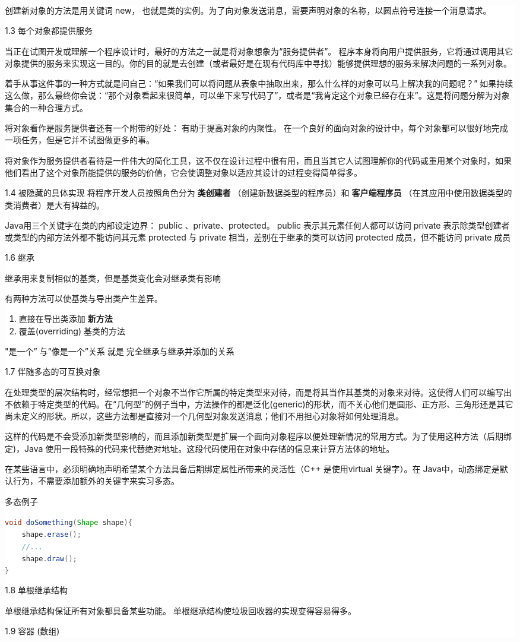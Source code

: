 创建新对象的方法是用关键词 new， 也就是类的实例。为了向对象发送消息，需要声明对象的名称，以圆点符号连接一个消息请求。

1.3 每个对象都提供服务

当正在试图开发或理解一个程序设计时，最好的方法之一就是将对象想象为“服务提供者”。
程序本身将向用户提供服务，它将通过调用其它对象提供的服务来实现这一目的。你的目的就是去创建（或者最好是在现有代码库中寻找）能够提供理想的服务来解决问题的一系列对象。

着手从事这件事的一种方式就是问自己：“如果我们可以将问题从表象中抽取出来，那么什么样的对象可以马上解决我的问题呢？” 如果持续这么做，那么最终你会说：“那个对象看起来很简单，可以坐下来写代码了”，或者是“我肯定这个对象已经存在来”。这是将问题分解为对象集合的一种合理方式。

将对象看作是服务提供者还有一个附带的好处： 有助于提高对象的内聚性。
在一个良好的面向对象的设计中，每个对象都可以很好地完成一项任务，但是它并不试图做更多的事。

将对象作为服务提供者看待是一件伟大的简化工具，这不仅在设计过程中很有用，而且当其它人试图理解你的代码或重用某个对象时，如果他们看出了这个对象所能提供的服务的价值，它会使调整对象以适应其设计的过程变得简单得多。

1.4 被隐藏的具体实现
将程序开发人员按照角色分为 **类创建者** （创建新数据类型的程序员）和 **客户端程序员** （在其应用中使用数据类型的类消费者）是大有裨益的。

Java用三个关键字在类的内部设定边界： public 、private、protected。
public 表示其元素任何人都可以访问
private 表示除类型创建者或类型的内部方法外都不能访问其元素
protected 与 private 相当，差别在于继承的类可以访问 protected 成员，但不能访问 private 成员

1.6 继承

继承用来复制相似的基类，但是基类变化会对继承类有影响

有两种方法可以使基类与导出类产生差异。
1. 直接在导出类添加 **新方法**
2. 覆盖(overriding) 基类的方法

"是一个” 与“像是一个”关系 就是 完全继承与继承并添加的关系

1.7 伴随多态的可互换对象

在处理类型的层次结构时，经常想把一个对象不当作它所属的特定类型来对待，而是将其当作其基类的对象来对待。这使得人们可以编写出不依赖于特定类型的代码。在“几何型”的例子当中，方法操作的都是泛化(generic)的形状，而不关心他们是圆形、正方形、三角形还是其它尚未定义的形状。所以，这些方法都是直接对一个几何型对象发送消息；他们不用担心对象将如何处理消息。

这样的代码是不会受添加新类型影响的，而且添加新类型是扩展一个面向对象程序以便处理新情况的常用方式。为了使用这种方法（后期绑定)，Java 使用一段特殊的代码来代替绝对地址。这段代码使用在对象中存储的信息来计算方法体的地址。

在某些语言中，必须明确地声明希望某个方法具备后期绑定属性所带来的灵活性（C++ 是使用virtual 关键字）。在 Java中，动态绑定是默认行为，不需要添加额外的关键字来实习多态。

多态例子
``` java
void doSomething(Shape shape){
    shape.erase();
    //...
    shape.draw();
}

``` 

1.8 单根继承结构

单根继承结构保证所有对象都具备某些功能。
单根继承结构使垃圾回收器的实现变得容易得多。

1.9 容器 (数组)
